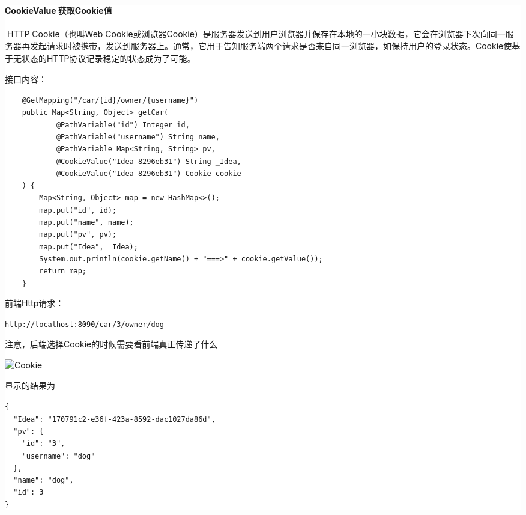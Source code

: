 





#### CookieValue 获取Cookie值

​		HTTP Cookie（也叫Web Cookie或浏览器Cookie）是服务器发送到用户浏览器并保存在本地的一小块数据，它会在浏览器下次向同一服务器再发起请求时被携带，发送到服务器上。通常，它用于告知服务端两个请求是否来自同一浏览器，如保持用户的登录状态。Cookie使基于无状态的HTTP协议记录稳定的状态成为了可能。

接口内容：

```
    @GetMapping("/car/{id}/owner/{username}")
    public Map<String, Object> getCar(
            @PathVariable("id") Integer id,
            @PathVariable("username") String name,
            @PathVariable Map<String, String> pv,
            @CookieValue("Idea-8296eb31") String _Idea,
            @CookieValue("Idea-8296eb31") Cookie cookie
    ) {
        Map<String, Object> map = new HashMap<>();
        map.put("id", id);
        map.put("name", name);
        map.put("pv", pv);
        map.put("Idea", _Idea);
        System.out.println(cookie.getName() + "===>" + cookie.getValue());
        return map;
    }
```

前端Http请求：

```
http://localhost:8090/car/3/owner/dog
```

注意，后端选择Cookie的时候需要看前端真正传递了什么

![Cookie](C:\Users\Administrator\Desktop\SpringBoot材料\img\Cookie.png)

显示的结果为

```
{
  "Idea": "170791c2-e36f-423a-8592-dac1027da86d",
  "pv": {
    "id": "3",
    "username": "dog"
  },
  "name": "dog",
  "id": 3
}
```




